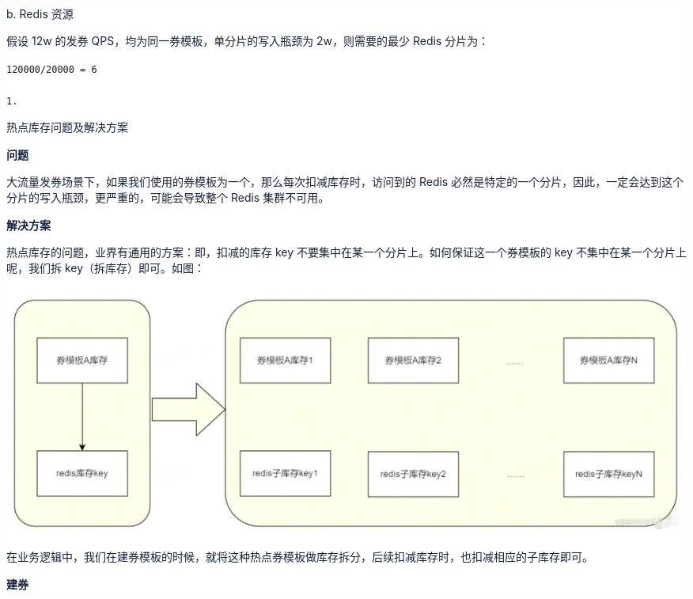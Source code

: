 <font style="color:rgb(23, 35, 63);">b. Redis 资源</font>

<font style="color:rgb(23, 35, 63);">假设 12w 的发券 QPS，均为同一券模板，单分片的写入瓶颈为 2w，则需要的最少 Redis 分片为：</font>

```plain
120000/20000 = 6

1.
```

<font style="color:rgb(23, 35, 63);">热点库存问题及解决方案</font>

**<font style="color:rgb(23, 35, 63);">问题</font>**

<font style="color:rgb(23, 35, 63);">大流量发券场景下，如果我们使用的券模板为一个，那么每次扣减库存时，访问到的 Redis 必然是特定的一个分片，因此，一定会达到这个分片的写入瓶颈，更严重的，可能会导致整个 Redis 集群不可用。</font>

**<font style="color:rgb(23, 35, 63);">解决方案</font>**

<font style="color:rgb(23, 35, 63);">热点库存的问题，业界有通用的方案：即，扣减的库存 key 不要集中在某一个分片上。如何保证这一个券模板的 key 不集中在某一个分片上呢，我们拆 key（拆库存）即可。如图：</font>

![image-1725899679318](./assets/image-1725899679318.png)

<font style="color:rgb(23, 35, 63);">在业务逻辑中，我们在建券模板的时候，就将这种热点券模板做库存拆分，后续扣减库存时，也扣减相应的子库存即可。</font>

**<font style="color:rgb(23, 35, 63);">建券</font>**
